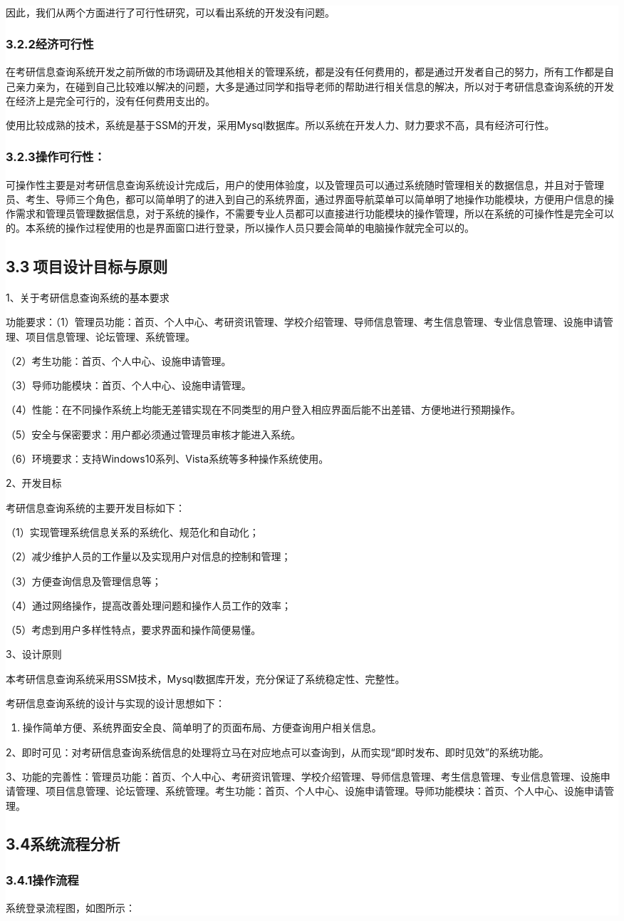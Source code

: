 因此，我们从两个方面进行了可行性研究，可以看出系统的开发没有问题。
### 3.2.2经济可行性
在考研信息查询系统开发之前所做的市场调研及其他相关的管理系统，都是没有任何费用的，都是通过开发者自己的努力，所有工作都是自己亲力亲为，在碰到自己比较难以解决的问题，大多是通过同学和指导老师的帮助进行相关信息的解决，所以对于考研信息查询系统的开发在经济上是完全可行的，没有任何费用支出的。

使用比较成熟的技术，系统是基于SSM的开发，采用Mysql数据库。所以系统在开发人力、财力要求不高，具有经济可行性。
### 3.2.3操作可行性： 
可操作性主要是对考研信息查询系统设计完成后，用户的使用体验度，以及管理员可以通过系统随时管理相关的数据信息，并且对于管理员、考生、导师三个角色，都可以简单明了的进入到自己的系统界面，通过界面导航菜单可以简单明了地操作功能模块，方便用户信息的操作需求和管理员管理数据信息，对于系统的操作，不需要专业人员都可以直接进行功能模块的操作管理，所以在系统的可操作性是完全可以的。本系统的操作过程使用的也是界面窗口进行登录，所以操作人员只要会简单的电脑操作就完全可以的。
## 3.3 项目设计目标与原则
1、关于考研信息查询系统的基本要求

功能要求：（1）管理员功能：首页、个人中心、考研资讯管理、学校介绍管理、导师信息管理、考生信息管理、专业信息管理、设施申请管理、项目信息管理、论坛管理、系统管理。

（2）考生功能：首页、个人中心、设施申请管理。

（3）导师功能模块：首页、个人中心、设施申请管理。

（4）性能：在不同操作系统上均能无差错实现在不同类型的用户登入相应界面后能不出差错、方便地进行预期操作。

（5）安全与保密要求：用户都必须通过管理员审核才能进入系统。

（6）环境要求：支持Windows10系列、Vista系统等多种操作系统使用。

2、开发目标

考研信息查询系统的主要开发目标如下：

（1）实现管理系统信息关系的系统化、规范化和自动化；

（2）减少维护人员的工作量以及实现用户对信息的控制和管理；

（3）方便查询信息及管理信息等；

（4）通过网络操作，提高改善处理问题和操作人员工作的效率；

（5）考虑到用户多样性特点，要求界面和操作简便易懂。

3、设计原则

本考研信息查询系统采用SSM技术，Mysql数据库开发，充分保证了系统稳定性、完整性。 

考研信息查询系统的设计与实现的设计思想如下： 

1. 操作简单方便、系统界面安全良、简单明了的页面布局、方便查询用户相关信息。

2、即时可见：对考研信息查询系统信息的处理将立马在对应地点可以查询到，从而实现“即时发布、即时见效”的系统功能。 

3、功能的完善性：管理员功能：首页、个人中心、考研资讯管理、学校介绍管理、导师信息管理、考生信息管理、专业信息管理、设施申请管理、项目信息管理、论坛管理、系统管理。考生功能：首页、个人中心、设施申请管理。导师功能模块：首页、个人中心、设施申请管理。

## 3.4系统流程分析
### 3.4.1操作流程
系统登录流程图，如图所示：
